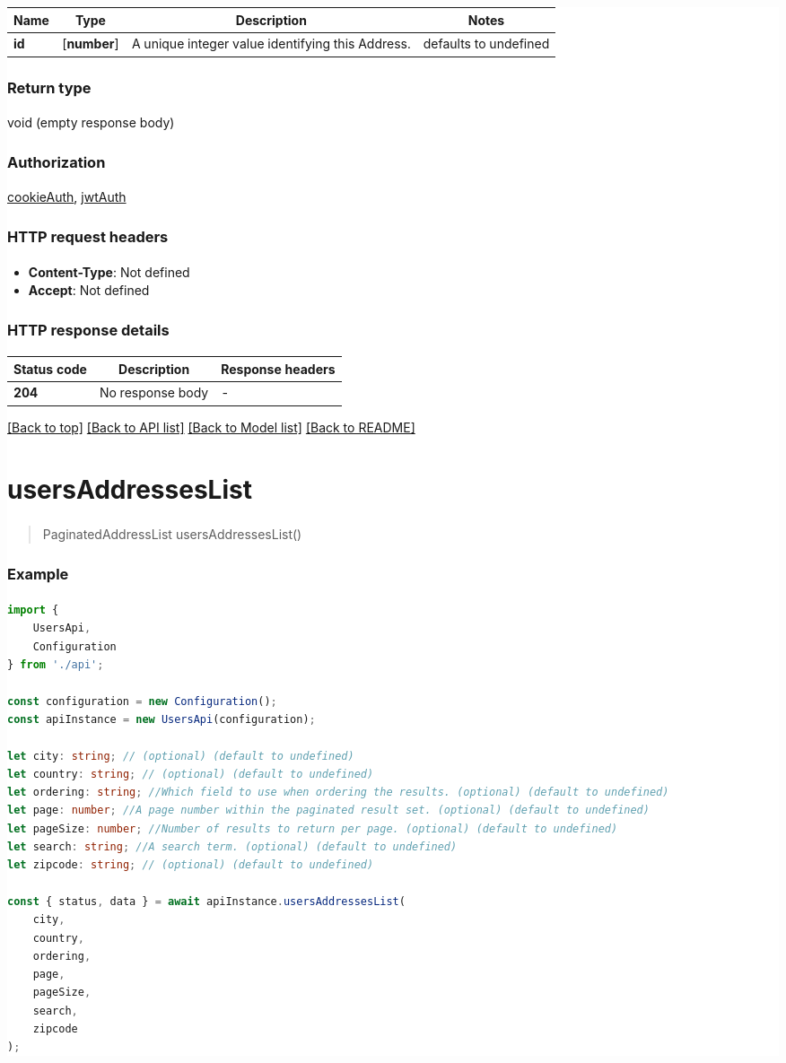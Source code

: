 |Name | Type | Description  | Notes|
|------------- | ------------- | ------------- | -------------|
| **id** | [**number**] | A unique integer value identifying this Address. | defaults to undefined|


### Return type

void (empty response body)

### Authorization

[cookieAuth](../README.md#cookieAuth), [jwtAuth](../README.md#jwtAuth)

### HTTP request headers

 - **Content-Type**: Not defined
 - **Accept**: Not defined


### HTTP response details
| Status code | Description | Response headers |
|-------------|-------------|------------------|
|**204** | No response body |  -  |

[[Back to top]](#) [[Back to API list]](../README.md#documentation-for-api-endpoints) [[Back to Model list]](../README.md#documentation-for-models) [[Back to README]](../README.md)

# **usersAddressesList**
> PaginatedAddressList usersAddressesList()


### Example

```typescript
import {
    UsersApi,
    Configuration
} from './api';

const configuration = new Configuration();
const apiInstance = new UsersApi(configuration);

let city: string; // (optional) (default to undefined)
let country: string; // (optional) (default to undefined)
let ordering: string; //Which field to use when ordering the results. (optional) (default to undefined)
let page: number; //A page number within the paginated result set. (optional) (default to undefined)
let pageSize: number; //Number of results to return per page. (optional) (default to undefined)
let search: string; //A search term. (optional) (default to undefined)
let zipcode: string; // (optional) (default to undefined)

const { status, data } = await apiInstance.usersAddressesList(
    city,
    country,
    ordering,
    page,
    pageSize,
    search,
    zipcode
);
```

